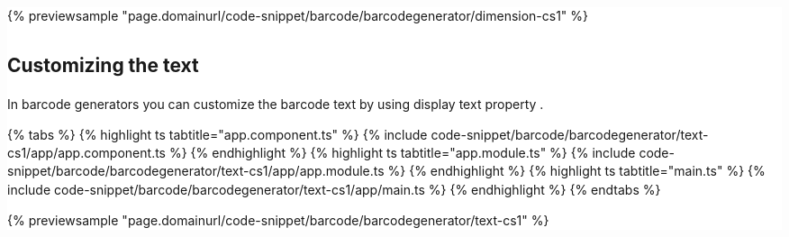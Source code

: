 {% previewsample "page.domainurl/code-snippet/barcode/barcodegenerator/dimension-cs1" %}

## Customizing the text

In barcode generators you can customize the barcode text by using display text property .

{% tabs %}
{% highlight ts tabtitle="app.component.ts" %}
{% include code-snippet/barcode/barcodegenerator/text-cs1/app/app.component.ts %}
{% endhighlight %}
{% highlight ts tabtitle="app.module.ts" %}
{% include code-snippet/barcode/barcodegenerator/text-cs1/app/app.module.ts %}
{% endhighlight %}
{% highlight ts tabtitle="main.ts" %}
{% include code-snippet/barcode/barcodegenerator/text-cs1/app/main.ts %}
{% endhighlight %}
{% endtabs %}
  
{% previewsample "page.domainurl/code-snippet/barcode/barcodegenerator/text-cs1" %}